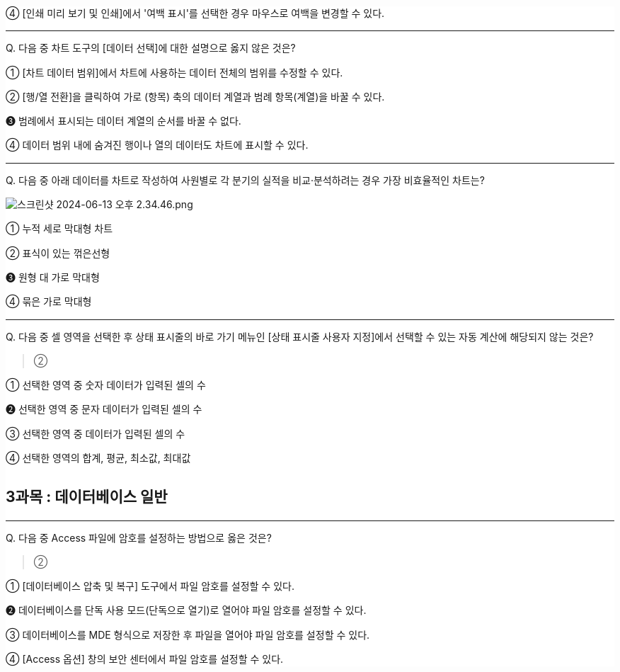 ④ [인쇄 미리 보기 및 인쇄]에서 '여백 표시'를 선택한 경우 마우스로 여백을 변경할 수 있다.

---

Q. 다음 중 차트 도구의 [데이터 선택]에 대한 설명으로 옳지 않은 것은?

① [차트 데이터 범위]에서 차트에 사용하는 데이터 전체의 범위를 수정할 수 있다.

② [행/열 전환]을 클릭하여 가로 (항목) 축의 데이터 계열과 범례 항목(계열)을 바꿀 수 있다.

❸ 범례에서 표시되는 데이터 계열의 순서를 바꿀 수 없다.

④ 데이터 범위 내에 숨겨진 행이나 열의 데이터도 차트에 표시할 수 있다.

---

Q. 다음 중 아래 데이터를 차트로 작성하여 사원별로 각 분기의 실적을 비교·분석하려는 경우 가장 비효율적인 차트는?

> 
> 

![스크린샷 2024-06-13 오후 2.34.46.png](https://prod-files-secure.s3.us-west-2.amazonaws.com/3e2d8e2b-4ab3-463b-b14f-cbdd834a0993/d71effee-51df-4024-8474-f035c5fed3e3/%E1%84%89%E1%85%B3%E1%84%8F%E1%85%B3%E1%84%85%E1%85%B5%E1%86%AB%E1%84%89%E1%85%A3%E1%86%BA_2024-06-13_%E1%84%8B%E1%85%A9%E1%84%92%E1%85%AE_2.34.46.png)

① 누적 세로 막대형 차트

② 표식이 있는 꺾은선형

❸ 원형 대 가로 막대형

④ 묶은 가로 막대형

---

Q. 다음 중 셀 영역을 선택한 후 상태 표시줄의 바로 가기 메뉴인 [상태 표시줄 사용자 지정]에서 선택할 수 있는 자동 계산에 해당되지 않는 것은?

> ②
> 

① 선택한 영역 중 숫자 데이터가 입력된 셀의 수

❷ 선택한 영역 중 문자 데이터가 입력된 셀의 수

③ 선택한 영역 중 데이터가 입력된 셀의 수

④ 선택한 영역의 합계, 평균, 최소값, 최대값

## 3과목 : 데이터베이스 일반

---

Q. 다음 중 Access 파일에 암호를 설정하는 방법으로 옳은 것은?

> ②
> 

① [데이터베이스 압축 및 복구] 도구에서 파일 암호를 설정할 수 있다.

❷ 데이터베이스를 단독 사용 모드(단독으로 열기)로 열어야 파일 암호를 설정할 수 있다.

③ 데이터베이스를 MDE 형식으로 저장한 후 파일을 열어야 파일 암호를 설정할 수 있다.

④ [Access 옵션] 창의 보안 센터에서 파일 암호를 설정할 수 있다.
